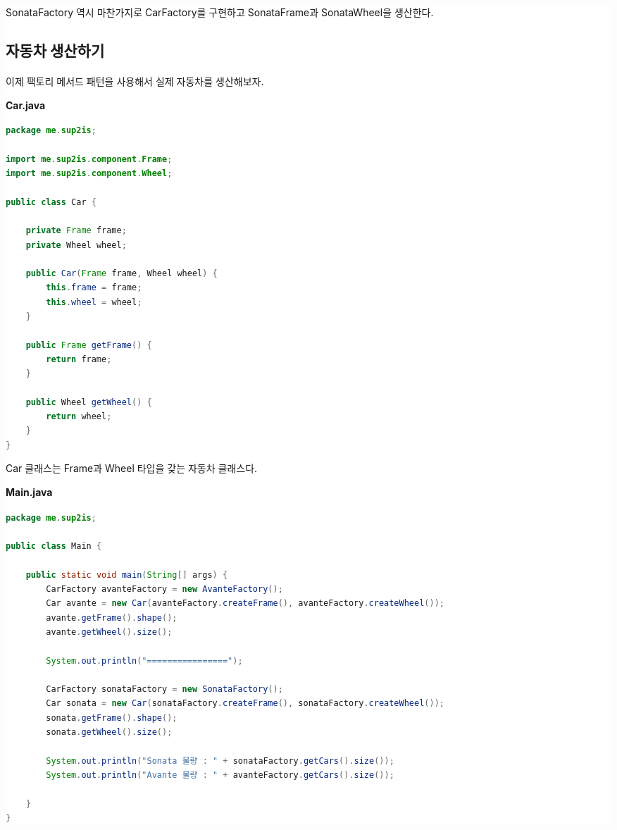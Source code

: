 SonataFactory 역시 마찬가지로 CarFactory를 구현하고 SonataFrame과 SonataWheel을 생산한다.



## 자동차 생산하기

이제 팩토리 메서드 패턴을 사용해서 실제 자동차를 생산해보자.

**Car.java**

```java
package me.sup2is;

import me.sup2is.component.Frame;
import me.sup2is.component.Wheel;

public class Car {

    private Frame frame;
    private Wheel wheel;

    public Car(Frame frame, Wheel wheel) {
        this.frame = frame;
        this.wheel = wheel;
    }

    public Frame getFrame() {
        return frame;
    }

    public Wheel getWheel() {
        return wheel;
    }
}

```

Car 클래스는 Frame과 Wheel 타입을 갖는 자동차 클래스다.

**Main.java**

```java
package me.sup2is;

public class Main {

    public static void main(String[] args) {
        CarFactory avanteFactory = new AvanteFactory();
        Car avante = new Car(avanteFactory.createFrame(), avanteFactory.createWheel());
        avante.getFrame().shape();
        avante.getWheel().size();

        System.out.println("================");

        CarFactory sonataFactory = new SonataFactory();
        Car sonata = new Car(sonataFactory.createFrame(), sonataFactory.createWheel());
        sonata.getFrame().shape();
        sonata.getWheel().size();

        System.out.println("Sonata 물량 : " + sonataFactory.getCars().size());
        System.out.println("Avante 물량 : " + avanteFactory.getCars().size());

    }
}

```

